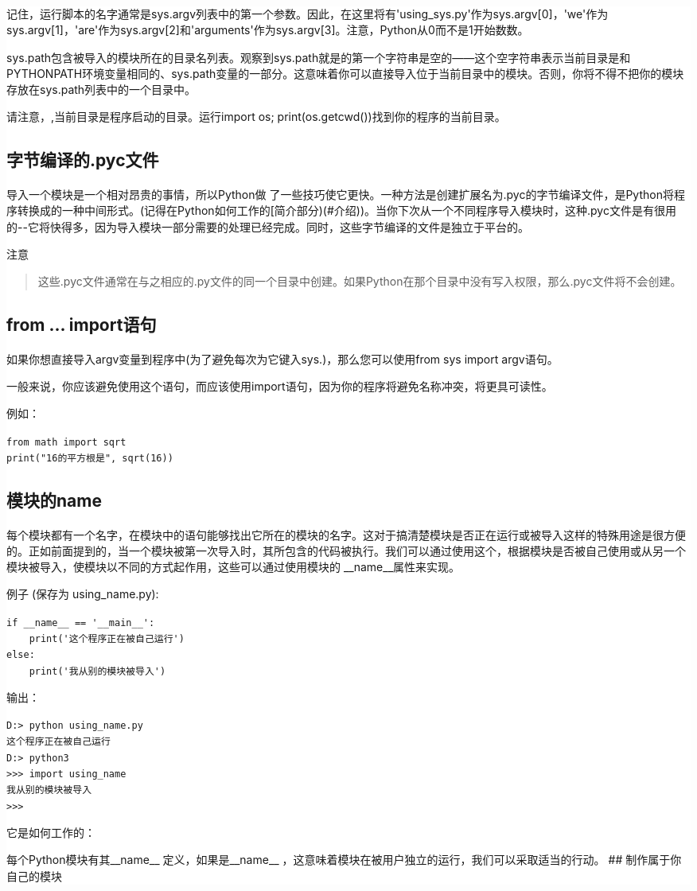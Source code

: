 记住，运行脚本的名字通常是sys.argv列表中的第一个参数。因此，在这里将有'using_sys.py'作为sys.argv[0]，'we'作为sys.argv[1]，'are'作为sys.argv[2]和'arguments'作为sys.argv[3]。注意，Python从0而不是1开始数数。

sys.path包含被导入的模块所在的目录名列表。观察到sys.path就是的第一个字符串是空的——这个空字符串表示当前目录是和PYTHONPATH环境变量相同的、sys.path变量的一部分。这意味着你可以直接导入位于当前目录中的模块。否则，你将不得不把你的模块存放在sys.path列表中的一个目录中。

请注意，,当前目录是程序启动的目录。运行import os; print(os.getcwd())找到你的程序的当前目录。

## 字节编译的.pyc文件

导入一个模块是一个相对昂贵的事情，所以Python做 了一些技巧使它更快。一种方法是创建扩展名为.pyc的字节编译文件，是Python将程序转换成的一种中间形式。(记得在Python如何工作的[简介部分)(#介绍))。当你下次从一个不同程序导入模块时，这种.pyc文件是有很用的--它将快得多，因为导入模块一部分需要的处理已经完成。同时，这些字节编译的文件是独立于平台的。

注意
> 这些.pyc文件通常在与之相应的.py文件的同一个目录中创建。如果Python在那个目录中没有写入权限，那么.pyc文件将不会创建。

## from ... import语句

如果你想直接导入argv变量到程序中(为了避免每次为它键入sys.)，那么您可以使用from sys import argv语句。

一般来说，你应该避免使用这个语句，而应该使用import语句，因为你的程序将避免名称冲突，将更具可读性。

例如：

```
from math import sqrt
print("16的平方根是", sqrt(16))
```

## 模块的name

每个模块都有一个名字，在模块中的语句能够找出它所在的模块的名字。这对于搞清楚模块是否正在运行或被导入这样的特殊用途是很方便的。正如前面提到的，当一个模块被第一次导入时，其所包含的代码被执行。我们可以通过使用这个，根据模块是否被自己使用或从另一个 模块被导入，使模块以不同的方式起作用，这些可以通过使用模块的 __name__属性来实现。

例子 (保存为 using_name.py):

```
if __name__ == '__main__':
    print('这个程序正在被自己运行')
else:
    print('我从别的模块被导入')
```

输出：

```
D:> python using_name.py
这个程序正在被自己运行
D:> python3
>>> import using_name
我从别的模块被导入
>>>
```

它是如何工作的：

每个Python模块有其__name__ 定义，如果是__name__ ，这意味着模块在被用户独立的运行，我们可以采取适当的行动。 ## 制作属于你自己的模块
